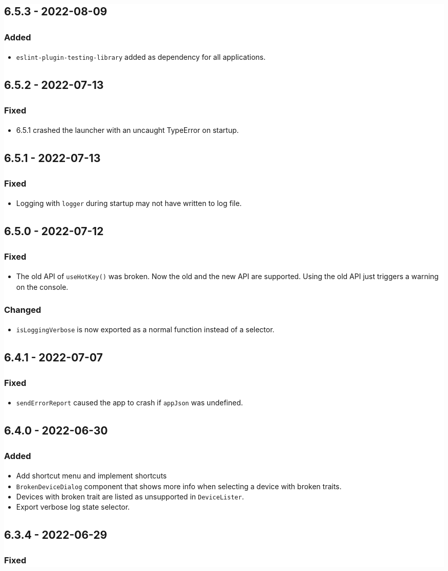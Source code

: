 ## 6.5.3 - 2022-08-09

### Added

- `eslint-plugin-testing-library` added as dependency for all applications.

## 6.5.2 - 2022-07-13

### Fixed

- 6.5.1 crashed the launcher with an uncaught TypeError on startup.

## 6.5.1 - 2022-07-13

### Fixed

- Logging with `logger` during startup may not have written to log file.

## 6.5.0 - 2022-07-12

### Fixed

- The old API of `useHotKey()` was broken. Now the old and the new API are
  supported. Using the old API just triggers a warning on the console.

### Changed

- `isLoggingVerbose` is now exported as a normal function instead of a selector.

## 6.4.1 - 2022-07-07

### Fixed

- `sendErrorReport` caused the app to crash if `appJson` was undefined.

## 6.4.0 - 2022-06-30

### Added

- Add shortcut menu and implement shortcuts
- `BrokenDeviceDialog` component that shows more info when selecting a device
  with broken traits.
- Devices with broken trait are listed as unsupported in `DeviceLister`.
- Export verbose log state selector.

## 6.3.4 - 2022-06-29

### Fixed

